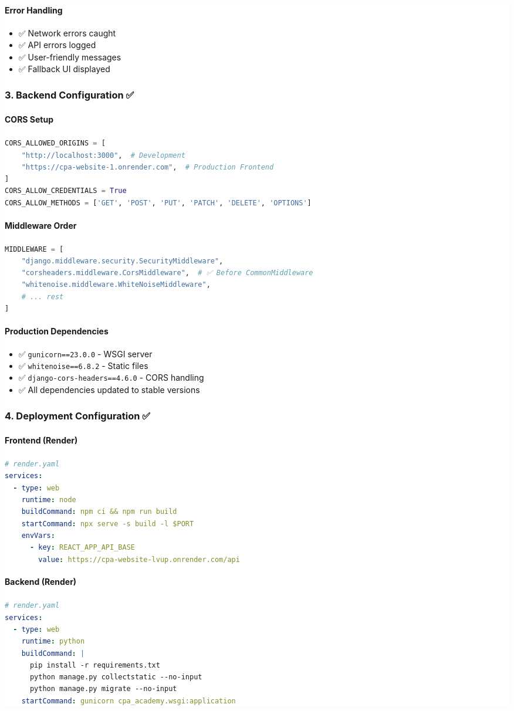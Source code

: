 #### Error Handling
- ✅ Network errors caught
- ✅ API errors logged
- ✅ User-friendly messages
- ✅ Fallback UI displayed

### 3. Backend Configuration ✅

#### CORS Setup
```python
CORS_ALLOWED_ORIGINS = [
    "http://localhost:3000",  # Development
    "https://cpa-website-1.onrender.com",  # Production Frontend
]
CORS_ALLOW_CREDENTIALS = True
CORS_ALLOW_METHODS = ['GET', 'POST', 'PUT', 'PATCH', 'DELETE', 'OPTIONS']
```

#### Middleware Order
```python
MIDDLEWARE = [
    "django.middleware.security.SecurityMiddleware",
    "corsheaders.middleware.CorsMiddleware",  # ✅ Before CommonMiddleware
    "whitenoise.middleware.WhiteNoiseMiddleware",
    # ... rest
]
```

#### Production Dependencies
- ✅ `gunicorn==23.0.0` - WSGI server
- ✅ `whitenoise==6.8.2` - Static files
- ✅ `django-cors-headers==4.6.0` - CORS handling
- ✅ All dependencies updated to stable versions

### 4. Deployment Configuration ✅

#### Frontend (Render)
```yaml
# render.yaml
services:
  - type: web
    runtime: node
    buildCommand: npm ci && npm run build
    startCommand: npx serve -s build -l $PORT
    envVars:
      - key: REACT_APP_API_BASE
        value: https://cpa-website-lvup.onrender.com/api
```

#### Backend (Render)
```yaml
# render.yaml
services:
  - type: web
    runtime: python
    buildCommand: |
      pip install -r requirements.txt
      python manage.py collectstatic --no-input
      python manage.py migrate --no-input
    startCommand: gunicorn cpa_academy.wsgi:application
```
